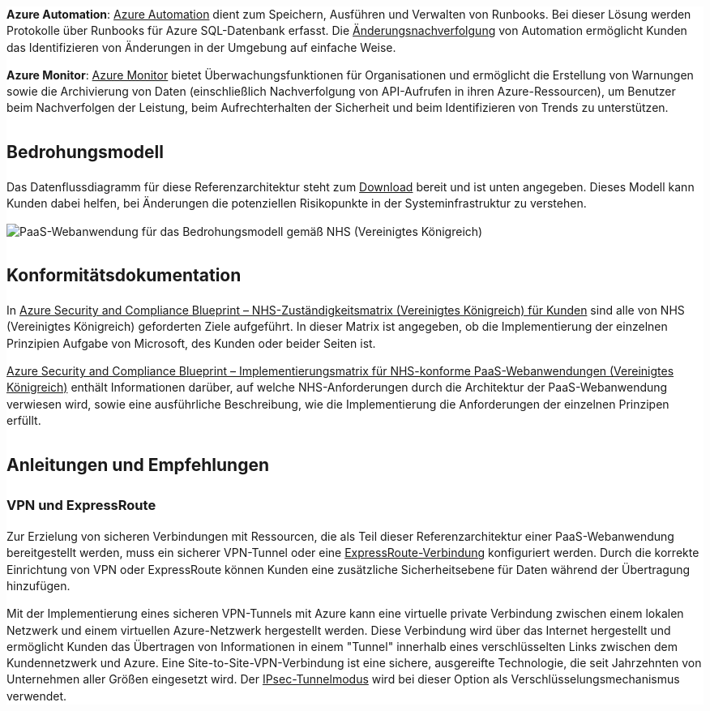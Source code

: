 **Azure Automation**: [Azure Automation](https://docs.microsoft.com/azure/automation/automation-hybrid-runbook-worker) dient zum Speichern, Ausführen und Verwalten von Runbooks. Bei dieser Lösung werden Protokolle über Runbooks für Azure SQL-Datenbank erfasst. Die [Änderungsnachverfolgung](../../automation/change-tracking.md) von Automation ermöglicht Kunden das Identifizieren von Änderungen in der Umgebung auf einfache Weise.

**Azure Monitor**: [Azure Monitor](https://docs.microsoft.com/azure/monitoring-and-diagnostics/) bietet Überwachungsfunktionen für Organisationen und ermöglicht die Erstellung von Warnungen sowie die Archivierung von Daten (einschließlich Nachverfolgung von API-Aufrufen in ihren Azure-Ressourcen), um Benutzer beim Nachverfolgen der Leistung, beim Aufrechterhalten der Sicherheit und beim Identifizieren von Trends zu unterstützen.

## <a name="threat-model"></a>Bedrohungsmodell

Das Datenflussdiagramm für diese Referenzarchitektur steht zum [Download](https://aka.ms/uknhs-paaswa-tm) bereit und ist unten angegeben. Dieses Modell kann Kunden dabei helfen, bei Änderungen die potenziellen Risikopunkte in der Systeminfrastruktur zu verstehen.

![PaaS-Webanwendung für das Bedrohungsmodell gemäß NHS (Vereinigtes Königreich)](images/uknhs-paaswa-threat-model.png?raw=true "PaaS-Webanwendung für das Bedrohungsmodell gemäß NHS (Vereinigtes Königreich)")

## <a name="compliance-documentation"></a>Konformitätsdokumentation

In [Azure Security and Compliance Blueprint – NHS-Zuständigkeitsmatrix (Vereinigtes Königreich) für Kunden](https://aka.ms/uknhs-crm) sind alle von NHS (Vereinigtes Königreich) geforderten Ziele aufgeführt. In dieser Matrix ist angegeben, ob die Implementierung der einzelnen Prinzipien Aufgabe von Microsoft, des Kunden oder beider Seiten ist.

[Azure Security and Compliance Blueprint – Implementierungsmatrix für NHS-konforme PaaS-Webanwendungen (Vereinigtes Königreich)](https://aka.ms/uknhs-paaswa-cim) enthält Informationen darüber, auf welche NHS-Anforderungen durch die Architektur der PaaS-Webanwendung verwiesen wird, sowie eine ausführliche Beschreibung, wie die Implementierung die Anforderungen der einzelnen Prinzipen erfüllt.

## <a name="guidance-and-recommendations"></a>Anleitungen und Empfehlungen

### <a name="vpn-and-expressroute"></a>VPN und ExpressRoute

Zur Erzielung von sicheren Verbindungen mit Ressourcen, die als Teil dieser Referenzarchitektur einer PaaS-Webanwendung bereitgestellt werden, muss ein sicherer VPN-Tunnel oder eine [ExpressRoute-Verbindung](https://docs.microsoft.com/azure/expressroute/expressroute-introduction) konfiguriert werden. Durch die korrekte Einrichtung von VPN oder ExpressRoute können Kunden eine zusätzliche Sicherheitsebene für Daten während der Übertragung hinzufügen.

Mit der Implementierung eines sicheren VPN-Tunnels mit Azure kann eine virtuelle private Verbindung zwischen einem lokalen Netzwerk und einem virtuellen Azure-Netzwerk hergestellt werden. Diese Verbindung wird über das Internet hergestellt und ermöglicht Kunden das Übertragen von Informationen in einem &quot;Tunnel&quot; innerhalb eines verschlüsselten Links zwischen dem Kundennetzwerk und Azure. Eine Site-to-Site-VPN-Verbindung ist eine sichere, ausgereifte Technologie, die seit Jahrzehnten von Unternehmen aller Größen eingesetzt wird. Der [IPsec-Tunnelmodus](https://docs.microsoft.com/previous-versions/windows/it-pro/windows-server-2003/cc786385(v=ws.10)) wird bei dieser Option als Verschlüsselungsmechanismus verwendet.
